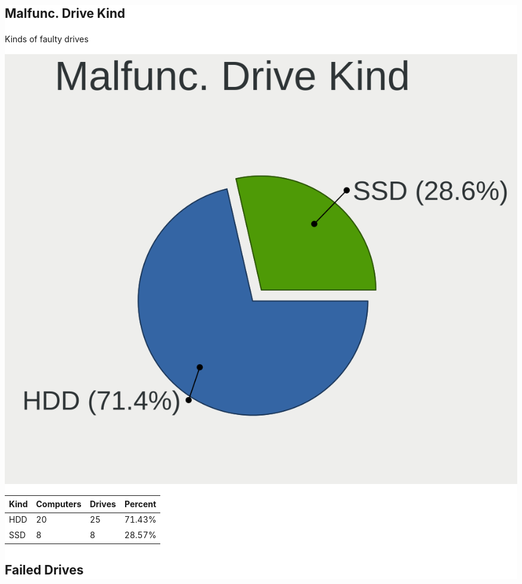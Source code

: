 Malfunc. Drive Kind
-------------------

Kinds of faulty drives

![Malfunc. Drive Kind](./images/pie_chart/drive_malfunc_kind.svg)


| Kind | Computers | Drives | Percent |
|------|-----------|--------|---------|
| HDD  | 20        | 25     | 71.43%  |
| SSD  | 8         | 8      | 28.57%  |

Failed Drives
-------------
